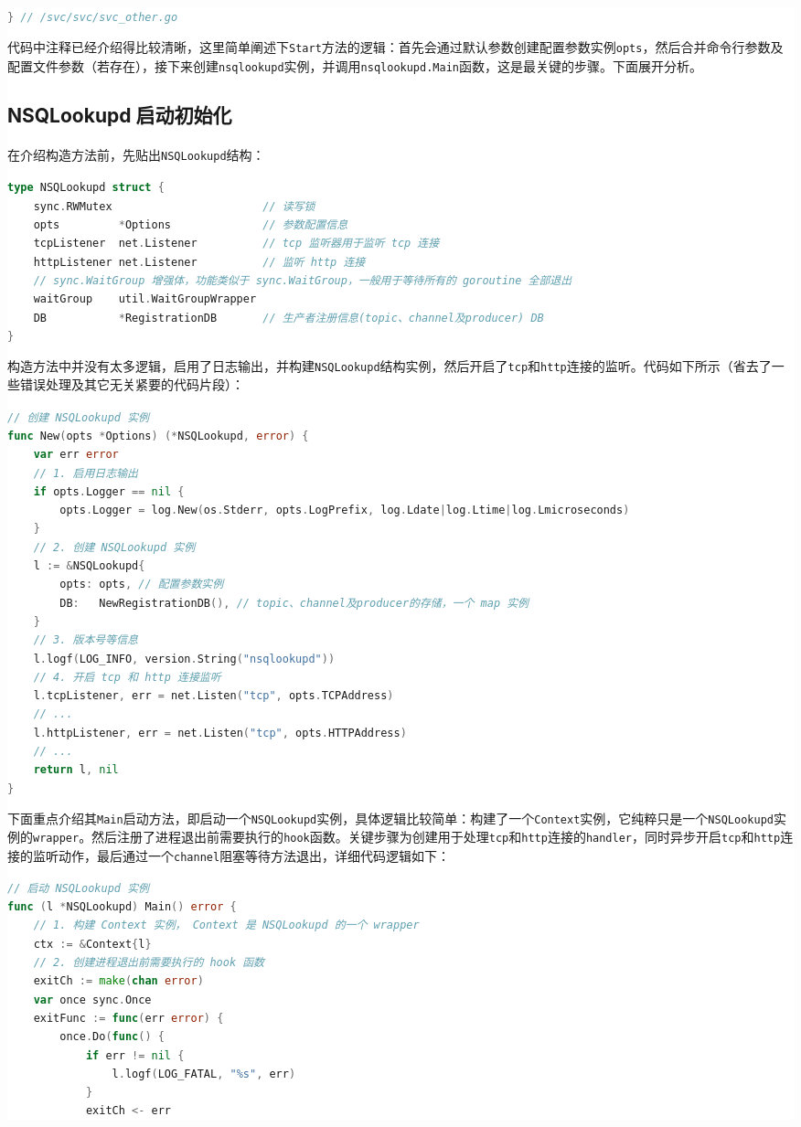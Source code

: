 ```go
} // /svc/svc/svc_other.go
```

代码中注释已经介绍得比较清晰，这里简单阐述下`Start`方法的逻辑：首先会通过默认参数创建配置参数实例`opts`，然后合并命令行参数及配置文件参数（若存在），接下来创建`nsqlookupd`实例，并调用`nsqlookupd.Main`函数，这是最关键的步骤。下面展开分析。

## NSQLookupd 启动初始化

在介绍构造方法前，先贴出`NSQLookupd`结构：

```go
type NSQLookupd struct {
	sync.RWMutex                       // 读写锁
	opts         *Options              // 参数配置信息
	tcpListener  net.Listener          // tcp 监听器用于监听 tcp 连接
	httpListener net.Listener          // 监听 http 连接
    // sync.WaitGroup 增强体，功能类似于 sync.WaitGroup，一般用于等待所有的 goroutine 全部退出
	waitGroup    util.WaitGroupWrapper 
    DB           *RegistrationDB       // 生产者注册信息(topic、channel及producer) DB
}
```

构造方法中并没有太多逻辑，启用了日志输出，并构建`NSQLookupd`结构实例，然后开启了`tcp`和`http`连接的监听。代码如下所示（省去了一些错误处理及其它无关紧要的代码片段）：

```go
// 创建 NSQLookupd 实例
func New(opts *Options) (*NSQLookupd, error) {
	var err error
	// 1. 启用日志输出
	if opts.Logger == nil {
		opts.Logger = log.New(os.Stderr, opts.LogPrefix, log.Ldate|log.Ltime|log.Lmicroseconds)
	}
	// 2. 创建 NSQLookupd 实例
	l := &NSQLookupd{
		opts: opts, // 配置参数实例
		DB:   NewRegistrationDB(), // topic、channel及producer的存储，一个 map 实例
	}
	// 3. 版本号等信息
	l.logf(LOG_INFO, version.String("nsqlookupd"))
	// 4. 开启 tcp 和 http 连接监听
	l.tcpListener, err = net.Listen("tcp", opts.TCPAddress)
	// ...
	l.httpListener, err = net.Listen("tcp", opts.HTTPAddress)
	// ...
	return l, nil
}
```

下面重点介绍其`Main`启动方法，即启动一个`NSQLookupd`实例，具体逻辑比较简单：构建了一个`Context`实例，它纯粹只是一个`NSQLookupd`实例的`wrapper`。然后注册了进程退出前需要执行的`hook`函数。关键步骤为创建用于处理`tcp`和`http`连接的`handler`，同时异步开启`tcp`和`http`连接的监听动作，最后通过一个`channel`阻塞等待方法退出，详细代码逻辑如下：

```go
// 启动 NSQLookupd 实例
func (l *NSQLookupd) Main() error {
	// 1. 构建 Context 实例， Context 是 NSQLookupd 的一个 wrapper
	ctx := &Context{l}
	// 2. 创建进程退出前需要执行的 hook 函数
	exitCh := make(chan error)
	var once sync.Once
	exitFunc := func(err error) {
		once.Do(func() {
			if err != nil {
				l.logf(LOG_FATAL, "%s", err)
			}
			exitCh <- err
```